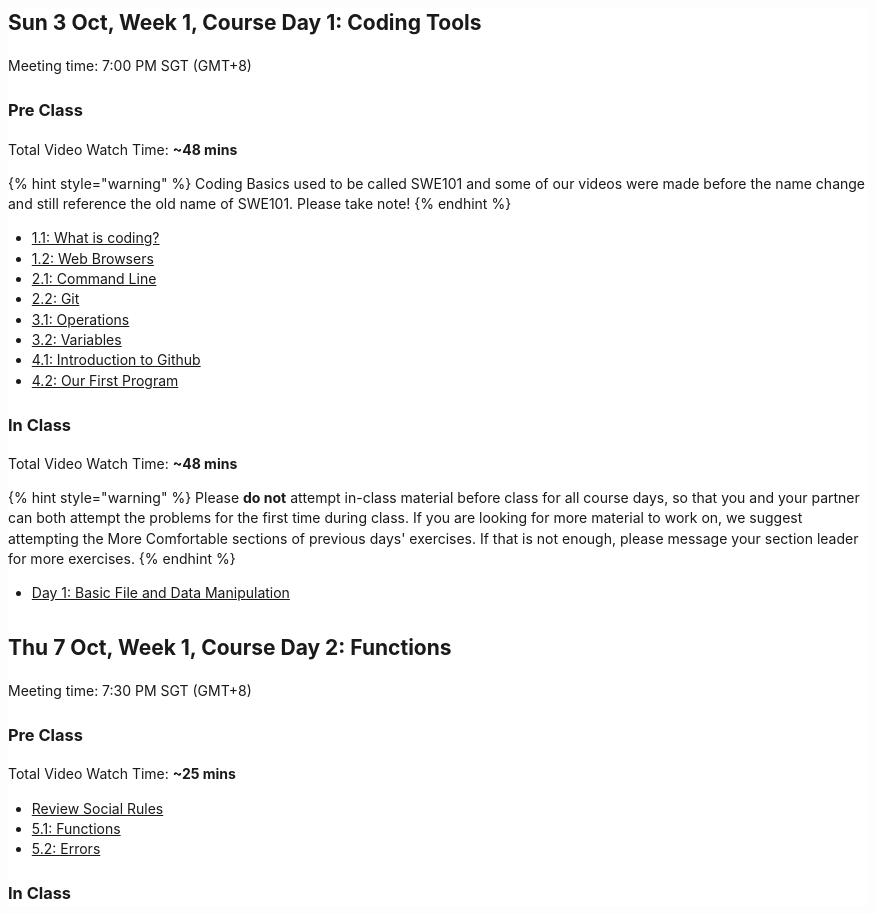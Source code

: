 ## Sun 3 Oct, Week 1, Course Day 1: Coding Tools <a href="course-day-1" id="course-day-1"></a>

Meeting time: 7:00 PM SGT (GMT+8)

### Pre Class

Total Video Watch Time: **\~48 mins**

{% hint style="warning" %}
Coding Basics used to be called SWE101 and some of our videos were made before the name change and still reference the old name of SWE101. Please take note!
{% endhint %}

* [1.1: What is coding?](https://basics.rocketacademy.co/1-introduction/1.1-what-is-coding)
* [1.2: Web Browsers](https://basics.rocketacademy.co/1-introduction/1.2-web-browsers)
* [2.1: Command Line](https://basics.rocketacademy.co/2-organising-and-managing-code-files/2.1-command-line)
* [2.2: Git](https://basics.rocketacademy.co/2-organising-and-managing-code-files/2.2-git)
* [3.1: Operations](https://basics.rocketacademy.co/3-basic-data-manipulation/3.1-operations)
* [3.2: Variables](https://basics.rocketacademy.co/3-basic-data-manipulation/3.2-variables)
* [4.1: Introduction to Github](https://basics.rocketacademy.co/4-getting-started-with-code/4.1-intro-to-github)
* [4.2: Our First Program](https://basics.rocketacademy.co/4-getting-started-with-code/4.2-our-first-program)

### In Class

Total Video Watch Time: **\~48 mins**

{% hint style="warning" %}
Please **do not** attempt in-class material before class for all course days, so that you and your partner can both attempt the problems for the first time during class. If you are looking for more material to work on, we suggest attempting the More Comfortable sections of previous days' exercises. If that is not enough, please message your section leader for more exercises.
{% endhint %}

* [Day 1: Basic File and Data Manipulation](https://basics.rocketacademy.co/in-class-exercises/day-1-basic-file-and-data-manipulation)

## Thu 7 Oct, Week 1, Course Day 2: Functions <a href="course-day-2" id="course-day-2"></a>

Meeting time: 7:30 PM SGT (GMT+8)

### Pre Class

Total Video Watch Time: **\~25 mins**

* [Review Social Rules](https://basics.rocketacademy.co/course-logistics/love-social-rules)
* [5.1: Functions](https://basics.rocketacademy.co/5-structuring-and-debugging-code/5.1-functions)
* [5.2: Errors](https://basics.rocketacademy.co/5-structuring-and-debugging-code/5.2-errors)

### In Class

